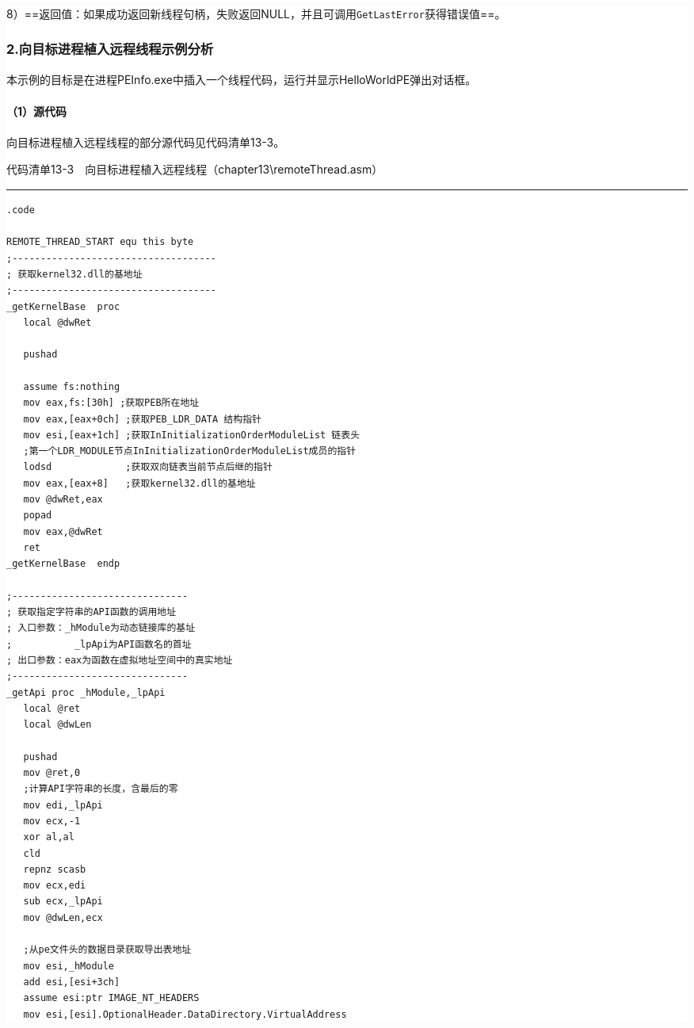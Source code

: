 8）==返回值：如果成功返回新线程句柄，失败返回NULL，并且可调用`GetLastError`获得错误值==。

### 2.向目标进程植入远程线程示例分析

本示例的目标是在进程PEInfo.exe中插入一个线程代码，运行并显示HelloWorldPE弹出对话框。

#### （1）源代码

向目标进程植入远程线程的部分源代码见代码清单13-3。

代码清单13-3　向目标进程植入远程线程（chapter13\remoteThread.asm）

------

```assembly
.code

REMOTE_THREAD_START equ this byte
;------------------------------------
; 获取kernel32.dll的基地址
;------------------------------------
_getKernelBase  proc
   local @dwRet

   pushad

   assume fs:nothing
   mov eax,fs:[30h] ;获取PEB所在地址
   mov eax,[eax+0ch] ;获取PEB_LDR_DATA 结构指针
   mov esi,[eax+1ch] ;获取InInitializationOrderModuleList 链表头
   ;第一个LDR_MODULE节点InInitializationOrderModuleList成员的指针
   lodsd             ;获取双向链表当前节点后继的指针
   mov eax,[eax+8]   ;获取kernel32.dll的基地址
   mov @dwRet,eax
   popad
   mov eax,@dwRet
   ret
_getKernelBase  endp   

;-------------------------------
; 获取指定字符串的API函数的调用地址
; 入口参数：_hModule为动态链接库的基址
;           _lpApi为API函数名的首址
; 出口参数：eax为函数在虚拟地址空间中的真实地址
;-------------------------------
_getApi proc _hModule,_lpApi
   local @ret
   local @dwLen

   pushad
   mov @ret,0
   ;计算API字符串的长度，含最后的零
   mov edi,_lpApi
   mov ecx,-1
   xor al,al
   cld
   repnz scasb
   mov ecx,edi
   sub ecx,_lpApi
   mov @dwLen,ecx

   ;从pe文件头的数据目录获取导出表地址
   mov esi,_hModule
   add esi,[esi+3ch]
   assume esi:ptr IMAGE_NT_HEADERS
   mov esi,[esi].OptionalHeader.DataDirectory.VirtualAddress
```